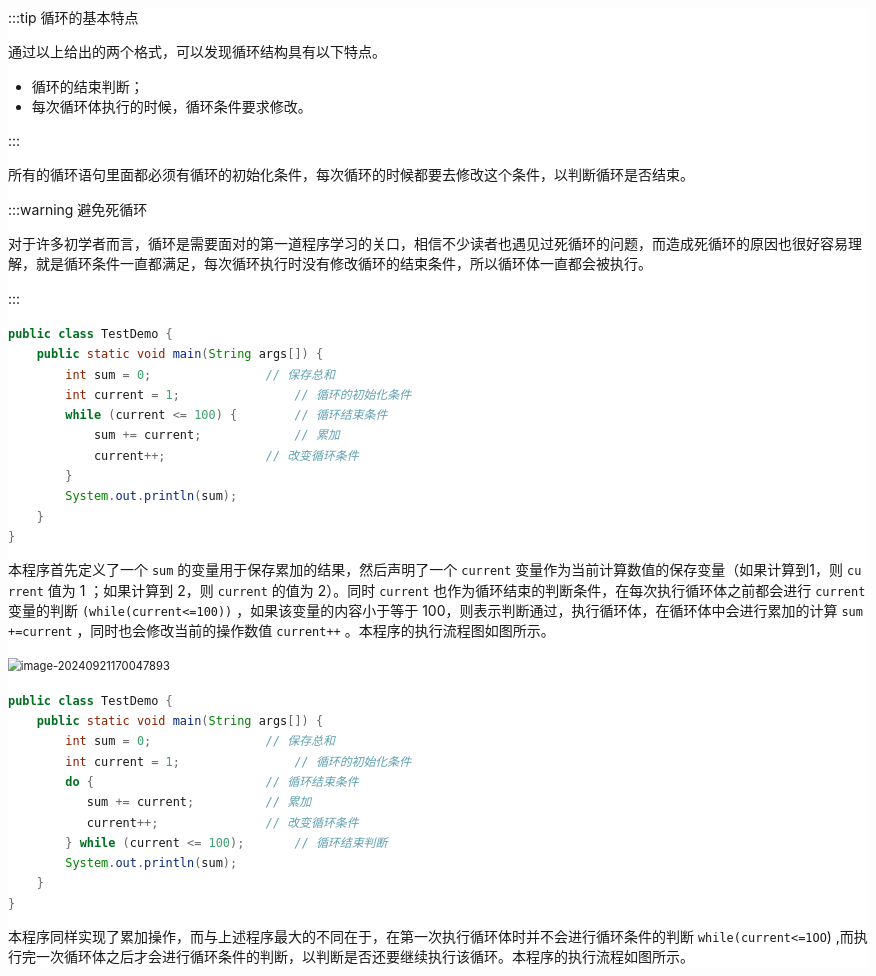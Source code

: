 :::tip 循环的基本特点

通过以上给出的两个格式，可以发现循环结构具有以下特点。

- 循环的结束判断；
- 每次循环体执行的时候，循环条件要求修改。

:::

所有的循环语句里面都必须有循环的初始化条件，每次循环的时候都要去修改这个条件，以判断循环是否结束。

:::warning 避免死循环

对于许多初学者而言，循环是需要面对的第一道程序学习的关口，相信不少读者也遇见过死循环的问题，而造成死循环的原因也很好容易理解，就是循环条件一直都满足，每次循环执行时没有修改循环的结束条件，所以循环体一直都会被执行。

:::

```java
public class TestDemo {
    public static void main(String args[]) {
        int sum = 0; 				// 保存总和
        int current = 1; 				// 循环的初始化条件
        while (current <= 100) { 		// 循环结束条件
            sum += current; 			// 累加
            current++;				// 改变循环条件
        }
        System.out.println(sum);
    }
}
```

本程序首先定义了一个 `sum` 的变量用于保存累加的结果，然后声明了一个 `current`
变量作为当前计算数值的保存变量（如果计算到1，则 `current` 值为 1 ；如果计算到 2，则 `current` 的值为 2）。同时 `current`
也作为循环结束的判断条件，在每次执行循环体之前都会进行 `current` 变量的判断 `(while(current<=100))` ，如果该变量的内容小于等于
100，则表示判断通过，执行循环体，在循环体中会进行累加的计算 `sum+=current` ，同时也会修改当前的操作数值 `current++`
。本程序的执行流程图如图所示。

<img src="http://niu.ochiamalu.top/image-20240921170047893.png" alt="image-20240921170047893" style="zoom:80%;margin:0 auto" />

```java
public class TestDemo {
    public static void main(String args[]) {
        int sum = 0; 				// 保存总和
        int current = 1; 				// 循环的初始化条件
        do { 						// 循环结束条件
           sum += current; 			// 累加
           current++;				// 改变循环条件
        } while (current <= 100); 		// 循环结束判断
        System.out.println(sum);
    }
}
```

本程序同样实现了累加操作，而与上述程序最大的不同在于，在第一次执行循环体时并不会进行循环条件的判断 `while(current<=1OO`)
,而执行完一次循环体之后才会进行循环条件的判断，以判断是否还要继续执行该循环。本程序的执行流程如图所示。
